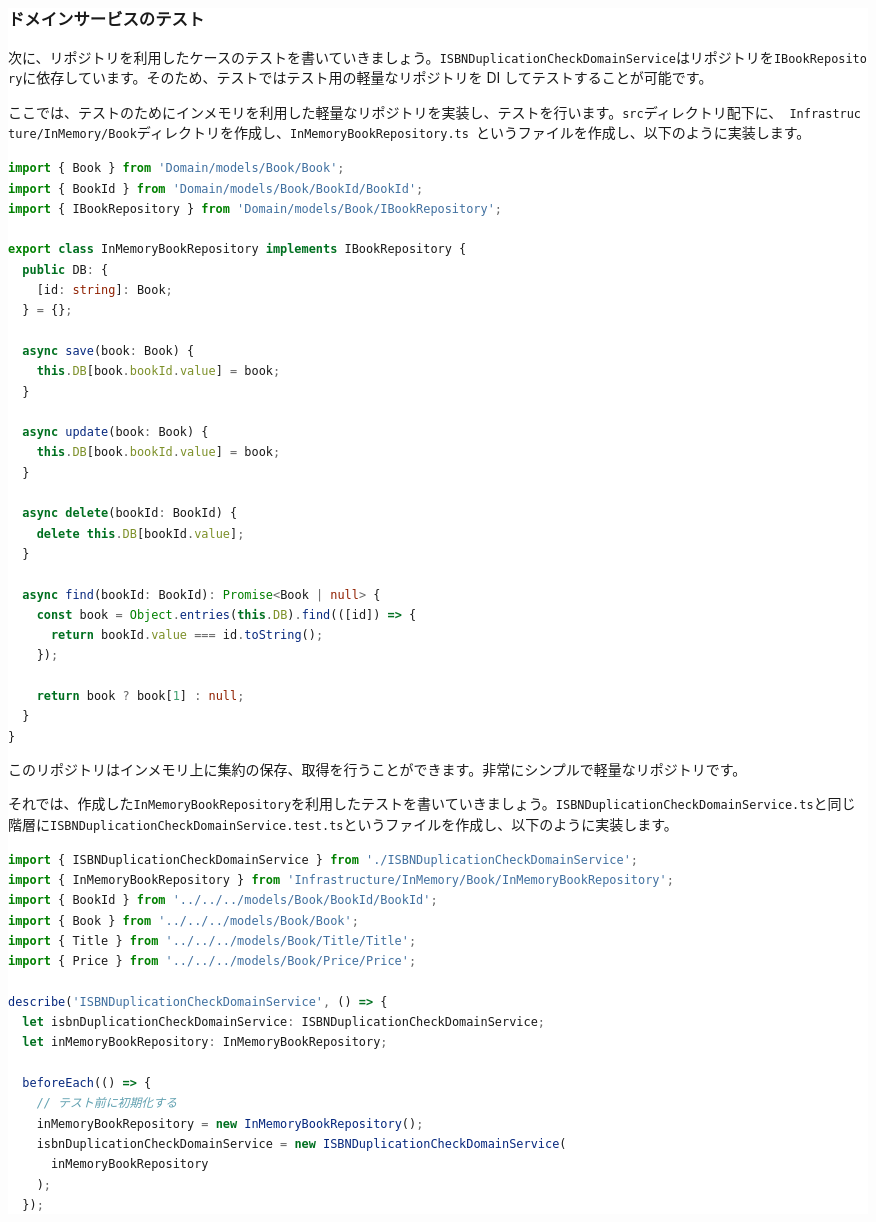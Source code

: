 ### ドメインサービスのテスト

次に、リポジトリを利用したケースのテストを書いていきましょう。`ISBNDuplicationCheckDomainService`はリポジトリを`IBookRepository`に依存しています。そのため、テストではテスト用の軽量なリポジトリを DI してテストすることが可能です。

ここでは、テストのためにインメモリを利用した軽量なリポジトリを実装し、テストを行います。`src`ディレクトリ配下に、` Infrastructure/InMemory/Book`ディレクトリを作成し、`InMemoryBookRepository.ts `というファイルを作成し、以下のように実装します。

```js:StockManagement/src/Infrastructure/InMemory/Book/InMemoryBookRepository.ts
import { Book } from 'Domain/models/Book/Book';
import { BookId } from 'Domain/models/Book/BookId/BookId';
import { IBookRepository } from 'Domain/models/Book/IBookRepository';

export class InMemoryBookRepository implements IBookRepository {
  public DB: {
    [id: string]: Book;
  } = {};

  async save(book: Book) {
    this.DB[book.bookId.value] = book;
  }

  async update(book: Book) {
    this.DB[book.bookId.value] = book;
  }

  async delete(bookId: BookId) {
    delete this.DB[bookId.value];
  }

  async find(bookId: BookId): Promise<Book | null> {
    const book = Object.entries(this.DB).find(([id]) => {
      return bookId.value === id.toString();
    });

    return book ? book[1] : null;
  }
}

```

このリポジトリはインメモリ上に集約の保存、取得を行うことができます。非常にシンプルで軽量なリポジトリです。

それでは、作成した`InMemoryBookRepository`を利用したテストを書いていきましょう。`ISBNDuplicationCheckDomainService.ts`と同じ階層に`ISBNDuplicationCheckDomainService.test.ts`というファイルを作成し、以下のように実装します。

```js:.../ISBNDuplicationCheckDomainService.test.ts
import { ISBNDuplicationCheckDomainService } from './ISBNDuplicationCheckDomainService';
import { InMemoryBookRepository } from 'Infrastructure/InMemory/Book/InMemoryBookRepository';
import { BookId } from '../../../models/Book/BookId/BookId';
import { Book } from '../../../models/Book/Book';
import { Title } from '../../../models/Book/Title/Title';
import { Price } from '../../../models/Book/Price/Price';

describe('ISBNDuplicationCheckDomainService', () => {
  let isbnDuplicationCheckDomainService: ISBNDuplicationCheckDomainService;
  let inMemoryBookRepository: InMemoryBookRepository;

  beforeEach(() => {
    // テスト前に初期化する
    inMemoryBookRepository = new InMemoryBookRepository();
    isbnDuplicationCheckDomainService = new ISBNDuplicationCheckDomainService(
      inMemoryBookRepository
    );
  });

```